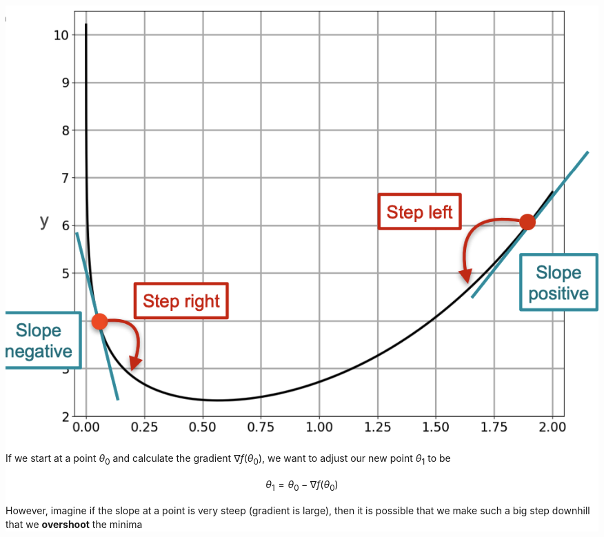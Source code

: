 ![Untitled](images/Untitled%208.png)

If we start at a point $\theta_0$ and calculate the gradient $\nabla f(\theta_0)$, we want to adjust our new point $\theta_1$ to be

$$
\theta_1 = \theta_0 - \nabla f(\theta_0)
$$

However, imagine if the slope at a point is very steep (gradient is large), then it is possible that we make such a big step downhill that we **overshoot** the minima

